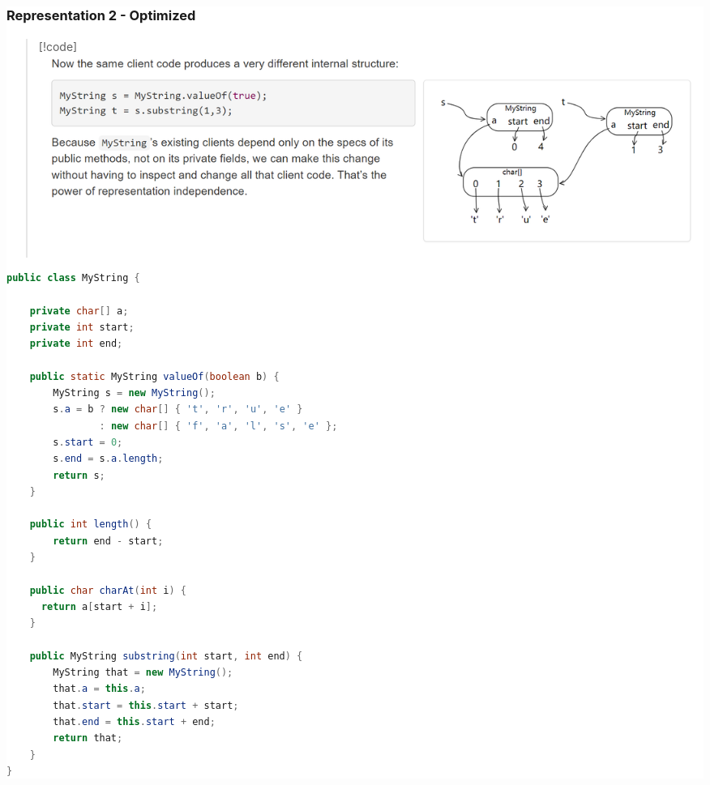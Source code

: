 ### Representation 2 - Optimized
> [!code]
> ![](8_Abstract_Data_Type.assets/image-20240306162742375.png)
```java
public class MyString {

	private char[] a;
	private int start;
	private int end;
	
	public static MyString valueOf(boolean b) {
	    MyString s = new MyString();
	    s.a = b ? new char[] { 't', 'r', 'u', 'e' } 
	            : new char[] { 'f', 'a', 'l', 's', 'e' };
	    s.start = 0;
	    s.end = s.a.length;
	    return s;
	}
	
	public int length() {
	    return end - start;
	}
	
	public char charAt(int i) {
	  return a[start + i];
	}
	
	public MyString substring(int start, int end) {
	    MyString that = new MyString();
	    that.a = this.a;
	    that.start = this.start + start;
	    that.end = this.start + end;
	    return that;
	}
}
```

